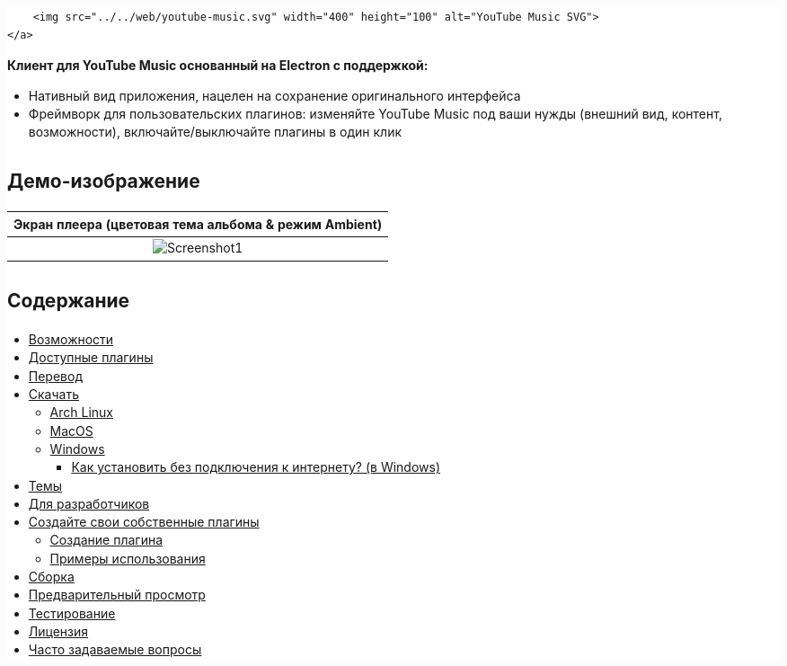         <img src="../../web/youtube-music.svg" width="400" height="100" alt="YouTube Music SVG">
    </a>
</div>



**Клиент для YouTube Music основанный на Electron с поддержкой:**

- Нативный вид приложения, нацелен на сохранение оригинального интерфейса
- Фреймворк для пользовательских плагинов: изменяйте YouTube Music под ваши нужды (внешний вид, контент, возможности), включайте/выключайте плагины в один клик

## Демо-изображение

|                          Экран плеера (цветовая тема альбома & режим Ambient)                                |
|:---------------------------------------------------------------------------------------------------------:|
|![Screenshot1](https://github.com/th-ch/youtube-music/assets/16558115/53efdf73-b8fa-4d7b-a235-b96b91ea77fc)|

## Содержание

- [Возможности](#Возможности)
- [Доступные плагины](#Доступные-плагины)
- [Перевод](#Перевод)
- [Скачать](#Скачать)
  - [Arch Linux](#arch-linux)
  - [MacOS](#macos)
  - [Windows](#windows)
    - [Как установить без подключения к интернету? (в Windows)](#Установка-без-подключения-к-Интернету-в-Windows)
- [Темы](#Темы)
- [Для разработчиков](#Для-разработчиков)
- [Создайте свои собственные плагины](#Создайте-свои-собственные-плагины)
  - [Создание плагина](#Создание-плагина)
  - [Примеры использования](#Примеры-использования)
- [Сборка](#Сборка)
- [Предварительный просмотр](#Предварительный-просмотр)
- [Тестирование](#Тестирование)
- [Лицензия](#Лицензия)
- [Часто задаваемые вопросы](#Часто-задаваемые-вопросы)
